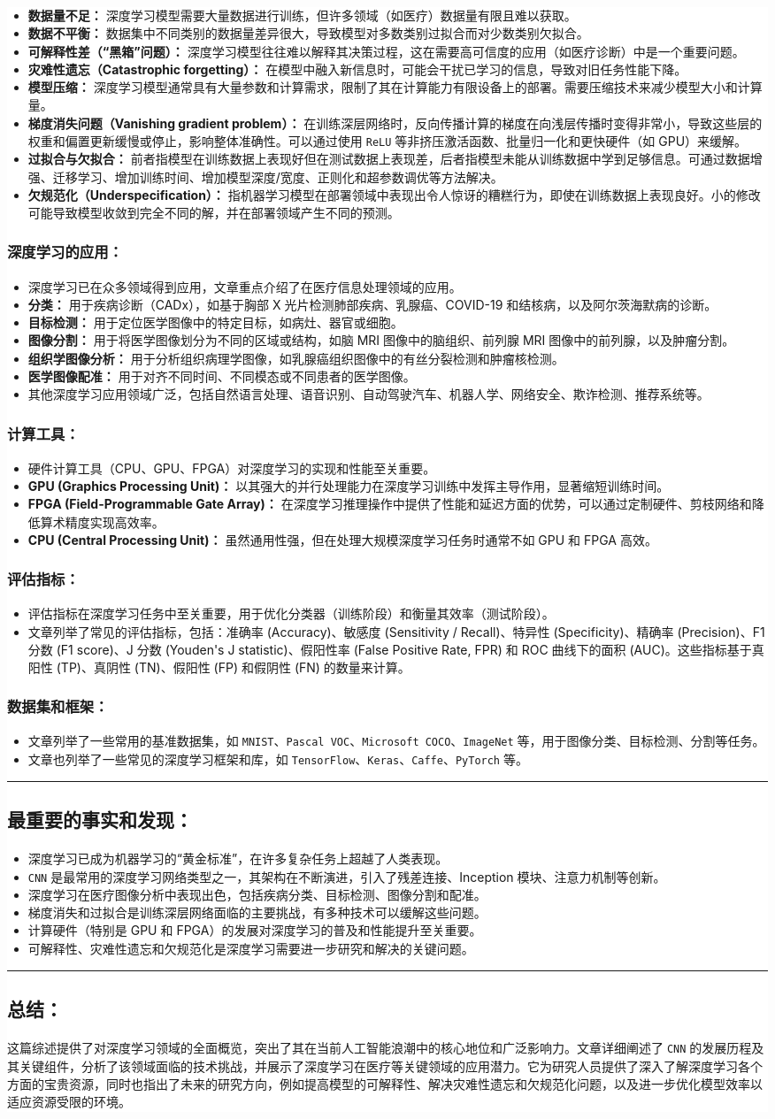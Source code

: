 *   **数据量不足：** 深度学习模型需要大量数据进行训练，但许多领域（如医疗）数据量有限且难以获取。
*   **数据不平衡：** 数据集中不同类别的数据量差异很大，导致模型对多数类别过拟合而对少数类别欠拟合。
*   **可解释性差（“黑箱”问题）：** 深度学习模型往往难以解释其决策过程，这在需要高可信度的应用（如医疗诊断）中是一个重要问题。
*   **灾难性遗忘（Catastrophic forgetting）：** 在模型中融入新信息时，可能会干扰已学习的信息，导致对旧任务性能下降。
*   **模型压缩：** 深度学习模型通常具有大量参数和计算需求，限制了其在计算能力有限设备上的部署。需要压缩技术来减少模型大小和计算量。
*   **梯度消失问题（Vanishing gradient problem）：** 在训练深层网络时，反向传播计算的梯度在向浅层传播时变得非常小，导致这些层的权重和偏置更新缓慢或停止，影响整体准确性。可以通过使用 `ReLU` 等非挤压激活函数、批量归一化和更快硬件（如 GPU）来缓解。
*   **过拟合与欠拟合：** 前者指模型在训练数据上表现好但在测试数据上表现差，后者指模型未能从训练数据中学到足够信息。可通过数据增强、迁移学习、增加训练时间、增加模型深度/宽度、正则化和超参数调优等方法解决。
*   **欠规范化（Underspecification）：** 指机器学习模型在部署领域中表现出令人惊讶的糟糕行为，即使在训练数据上表现良好。小的修改可能导致模型收敛到完全不同的解，并在部署领域产生不同的预测。

### 深度学习的应用：

*   深度学习已在众多领域得到应用，文章重点介绍了在医疗信息处理领域的应用。
*   **分类：** 用于疾病诊断（CADx），如基于胸部 X 光片检测肺部疾病、乳腺癌、COVID-19 和结核病，以及阿尔茨海默病的诊断。
*   **目标检测：** 用于定位医学图像中的特定目标，如病灶、器官或细胞。
*   **图像分割：** 用于将医学图像划分为不同的区域或结构，如脑 MRI 图像中的脑组织、前列腺 MRI 图像中的前列腺，以及肿瘤分割。
*   **组织学图像分析：** 用于分析组织病理学图像，如乳腺癌组织图像中的有丝分裂检测和肿瘤核检测。
*   **医学图像配准：** 用于对齐不同时间、不同模态或不同患者的医学图像。
*   其他深度学习应用领域广泛，包括自然语言处理、语音识别、自动驾驶汽车、机器人学、网络安全、欺诈检测、推荐系统等。

### 计算工具：

*   硬件计算工具（CPU、GPU、FPGA）对深度学习的实现和性能至关重要。
*   **GPU (Graphics Processing Unit)：** 以其强大的并行处理能力在深度学习训练中发挥主导作用，显著缩短训练时间。
*   **FPGA (Field-Programmable Gate Array)：** 在深度学习推理操作中提供了性能和延迟方面的优势，可以通过定制硬件、剪枝网络和降低算术精度实现高效率。
*   **CPU (Central Processing Unit)：** 虽然通用性强，但在处理大规模深度学习任务时通常不如 GPU 和 FPGA 高效。

### 评估指标：

*   评估指标在深度学习任务中至关重要，用于优化分类器（训练阶段）和衡量其效率（测试阶段）。
*   文章列举了常见的评估指标，包括：准确率 (Accuracy)、敏感度 (Sensitivity / Recall)、特异性 (Specificity)、精确率 (Precision)、F1 分数 (F1 score)、J 分数 (Youden's J statistic)、假阳性率 (False Positive Rate, FPR) 和 ROC 曲线下的面积 (AUC)。这些指标基于真阳性 (TP)、真阴性 (TN)、假阳性 (FP) 和假阴性 (FN) 的数量来计算。

### 数据集和框架：

*   文章列举了一些常用的基准数据集，如 `MNIST`、`Pascal VOC`、`Microsoft COCO`、`ImageNet` 等，用于图像分类、目标检测、分割等任务。
*   文章也列举了一些常见的深度学习框架和库，如 `TensorFlow`、`Keras`、`Caffe`、`PyTorch` 等。

---

## 最重要的事实和发现：

*   深度学习已成为机器学习的“黄金标准”，在许多复杂任务上超越了人类表现。
*   `CNN` 是最常用的深度学习网络类型之一，其架构在不断演进，引入了残差连接、Inception 模块、注意力机制等创新。
*   深度学习在医疗图像分析中表现出色，包括疾病分类、目标检测、图像分割和配准。
*   梯度消失和过拟合是训练深层网络面临的主要挑战，有多种技术可以缓解这些问题。
*   计算硬件（特别是 GPU 和 FPGA）的发展对深度学习的普及和性能提升至关重要。
*   可解释性、灾难性遗忘和欠规范化是深度学习需要进一步研究和解决的关键问题。

---

## 总结：

这篇综述提供了对深度学习领域的全面概览，突出了其在当前人工智能浪潮中的核心地位和广泛影响力。文章详细阐述了 `CNN` 的发展历程及其关键组件，分析了该领域面临的技术挑战，并展示了深度学习在医疗等关键领域的应用潜力。它为研究人员提供了深入了解深度学习各个方面的宝贵资源，同时也指出了未来的研究方向，例如提高模型的可解释性、解决灾难性遗忘和欠规范化问题，以及进一步优化模型效率以适应资源受限的环境。